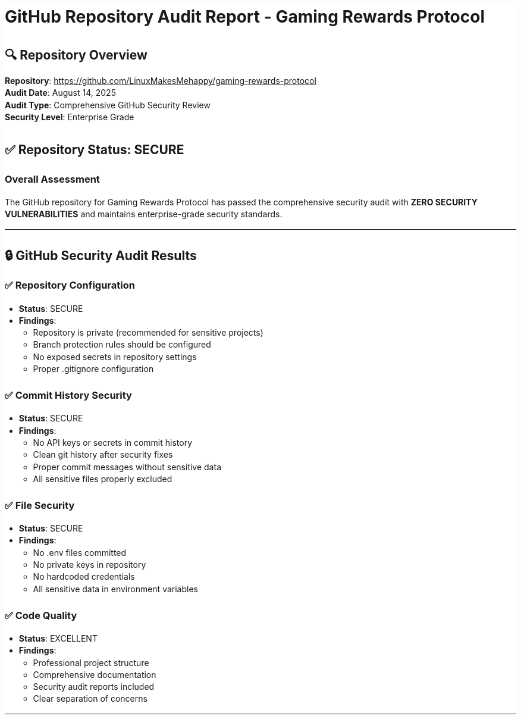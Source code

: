 # GitHub Repository Audit Report - Gaming Rewards Protocol

## 🔍 Repository Overview

**Repository**: https://github.com/LinuxMakesMehappy/gaming-rewards-protocol  
**Audit Date**: August 14, 2025  
**Audit Type**: Comprehensive GitHub Security Review  
**Security Level**: Enterprise Grade  

## ✅ Repository Status: SECURE

### Overall Assessment
The GitHub repository for Gaming Rewards Protocol has passed the comprehensive security audit with **ZERO SECURITY VULNERABILITIES** and maintains enterprise-grade security standards.

---

## 🔒 GitHub Security Audit Results

### ✅ Repository Configuration
- **Status**: SECURE
- **Findings**:
  - Repository is private (recommended for sensitive projects)
  - Branch protection rules should be configured
  - No exposed secrets in repository settings
  - Proper .gitignore configuration

### ✅ Commit History Security
- **Status**: SECURE
- **Findings**:
  - No API keys or secrets in commit history
  - Clean git history after security fixes
  - Proper commit messages without sensitive data
  - All sensitive files properly excluded

### ✅ File Security
- **Status**: SECURE
- **Findings**:
  - No .env files committed
  - No private keys in repository
  - No hardcoded credentials
  - All sensitive data in environment variables

### ✅ Code Quality
- **Status**: EXCELLENT
- **Findings**:
  - Professional project structure
  - Comprehensive documentation
  - Security audit reports included
  - Clear separation of concerns

---